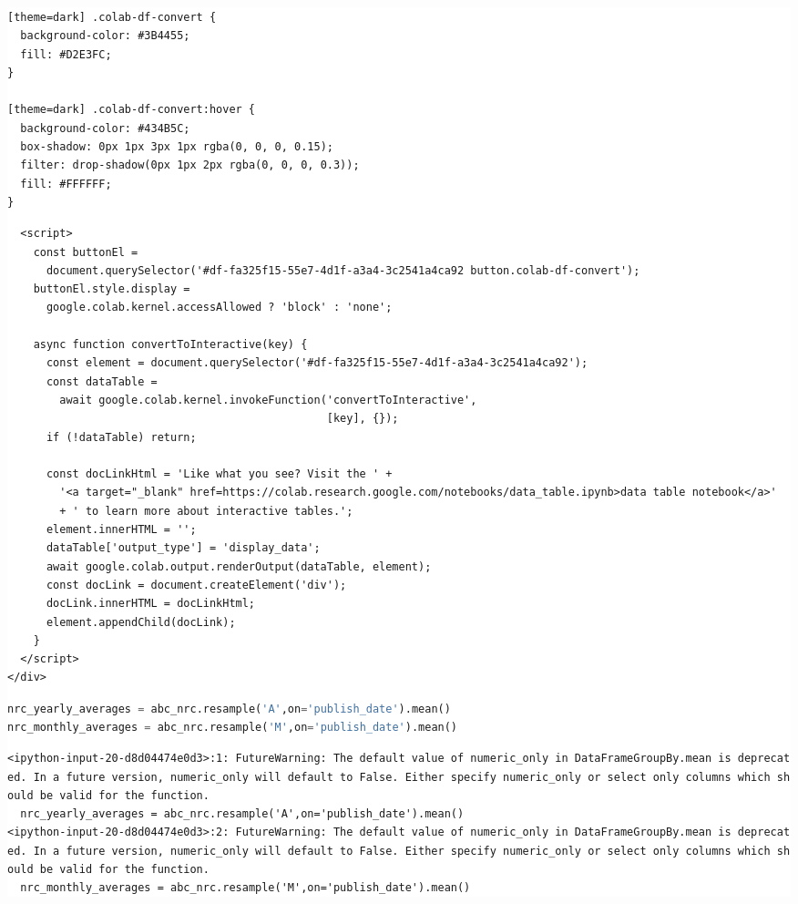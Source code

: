     [theme=dark] .colab-df-convert {
      background-color: #3B4455;
      fill: #D2E3FC;
    }

    [theme=dark] .colab-df-convert:hover {
      background-color: #434B5C;
      box-shadow: 0px 1px 3px 1px rgba(0, 0, 0, 0.15);
      filter: drop-shadow(0px 1px 2px rgba(0, 0, 0, 0.3));
      fill: #FFFFFF;
    }
  </style>

      <script>
        const buttonEl =
          document.querySelector('#df-fa325f15-55e7-4d1f-a3a4-3c2541a4ca92 button.colab-df-convert');
        buttonEl.style.display =
          google.colab.kernel.accessAllowed ? 'block' : 'none';

        async function convertToInteractive(key) {
          const element = document.querySelector('#df-fa325f15-55e7-4d1f-a3a4-3c2541a4ca92');
          const dataTable =
            await google.colab.kernel.invokeFunction('convertToInteractive',
                                                     [key], {});
          if (!dataTable) return;

          const docLinkHtml = 'Like what you see? Visit the ' +
            '<a target="_blank" href=https://colab.research.google.com/notebooks/data_table.ipynb>data table notebook</a>'
            + ' to learn more about interactive tables.';
          element.innerHTML = '';
          dataTable['output_type'] = 'display_data';
          await google.colab.output.renderOutput(dataTable, element);
          const docLink = document.createElement('div');
          docLink.innerHTML = docLinkHtml;
          element.appendChild(docLink);
        }
      </script>
    </div>
  </div>





```python
nrc_yearly_averages = abc_nrc.resample('A',on='publish_date').mean()
nrc_monthly_averages = abc_nrc.resample('M',on='publish_date').mean()
```

    <ipython-input-20-d8d04474e0d3>:1: FutureWarning: The default value of numeric_only in DataFrameGroupBy.mean is deprecated. In a future version, numeric_only will default to False. Either specify numeric_only or select only columns which should be valid for the function.
      nrc_yearly_averages = abc_nrc.resample('A',on='publish_date').mean()
    <ipython-input-20-d8d04474e0d3>:2: FutureWarning: The default value of numeric_only in DataFrameGroupBy.mean is deprecated. In a future version, numeric_only will default to False. Either specify numeric_only or select only columns which should be valid for the function.
      nrc_monthly_averages = abc_nrc.resample('M',on='publish_date').mean()
